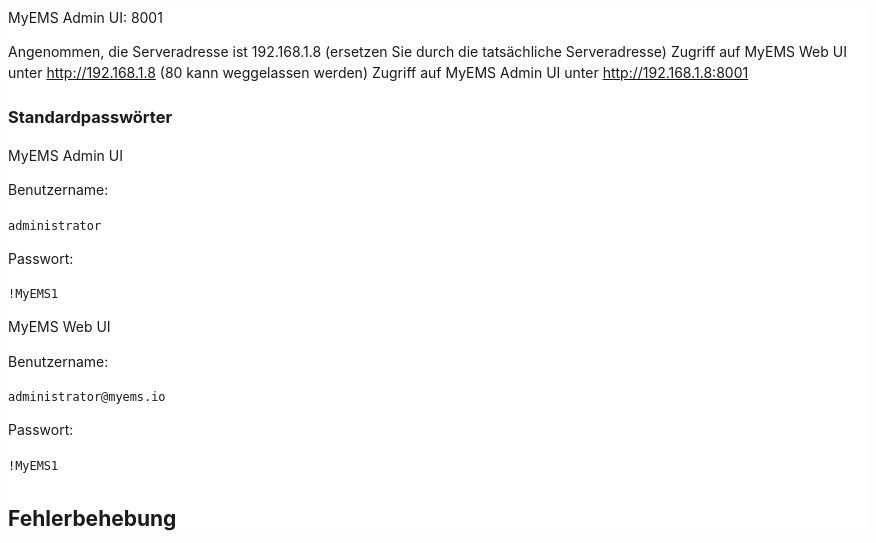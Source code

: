 MyEMS Admin UI: 8001

Angenommen, die Serveradresse ist 192.168.1.8 (ersetzen Sie durch die tatsächliche Serveradresse)
Zugriff auf MyEMS Web UI unter http://192.168.1.8 (80 kann weggelassen werden)
Zugriff auf MyEMS Admin UI unter http://192.168.1.8:8001

### Standardpasswörter

MyEMS Admin UI

Benutzername:
```
administrator
```
Passwort:
```
!MyEMS1
```


MyEMS Web UI

Benutzername:
```
administrator@myems.io
```

Passwort:
```
!MyEMS1
```


## Fehlerbehebung

